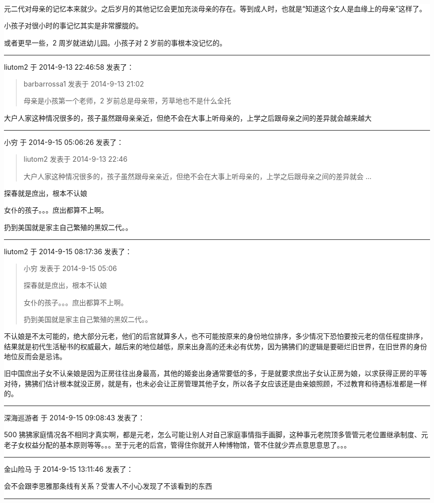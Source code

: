 元二代对母亲的记忆本来就少。之后岁月的其他记忆会更加充淡母亲的存在。等到成人时，也就是“知道这个女人是血缘上的母亲”这样了。

小孩子对很小时的事记忆其实是非常朦胧的。

或者更早一些，2 周岁就进幼儿园。小孩子对 2 岁前的事根本没记忆的。

---

liutom2 于 2014-9-13 22:46:58 发表了：

> barbarrossa1 发表于 2014-9-13 21:02
>
> 母亲是小孩第一个老师，2 岁前总是母亲带，芳草地也不是什么全托

大户人家这种情况很多的，孩子虽然跟母亲亲近，但绝不会在大事上听母亲的，上学之后跟母亲之间的差异就会越来越大

---

小穷 于 2014-9-15 05:06:26 发表了：

> liutom2 发表于 2014-9-13 22:46
>
> 大户人家这种情况很多的，孩子虽然跟母亲亲近，但绝不会在大事上听母亲的，上学之后跟母亲之间的差异就会 ...

探春就是庶出，根本不认娘

女仆的孩子。。。庶出都算不上啊。

扔到美国就是家主自己繁殖的黑奴二代。。

---

liutom2 于 2014-9-15 08:17:36 发表了：

> 小穷 发表于 2014-9-15 05:06
>
> 探春就是庶出，根本不认娘
>
> 女仆的孩子。。。庶出都算不上啊。
>
> 扔到美国就是家主自己繁殖的黑奴二代。。

不认娘是不太可能的，绝大部分元老，他们的后宫就算多人，也不可能按原来的身份地位排序，多少情况下恐怕要按元老的信任程度排序，结果就是初代生活秘书的权威最大，越后来的地位越低，原来出身高的还未必有优势，因为狒狒们的逻辑是要砸烂旧世界，在旧世界的身份地位反而会是忌讳。

旧中国庶出子女不认亲娘是因为正房往往出身最高，其他的姬妾出身通常要低的多，于是就要求庶出子女认正房为娘，以求获得正房的平等对待，狒狒们估计根本就没正房，就是有，也未必会让正房管理其他子女，所以各子女应该还是由亲娘照顾，不过教育和待遇标准都是一样的。

---

深海巡游者 于 2014-9-15 09:08:43 发表了：

500 狒狒家庭情况各不相同才真实啊，都是元老，怎么可能让别人对自己家庭事情指手画脚，这种事元老院顶多管管元老位置继承制度、元老子女权益分配的基本原则等等。。。至于元老的后宫，管得住你就开人种博物馆，管不住就少弄点意思意思了。。。

---

金山险马 于 2014-9-15 13:11:46 发表了：

会不会跟李思雅那条线有关系？受害人不小心发现了不该看到的东西

---